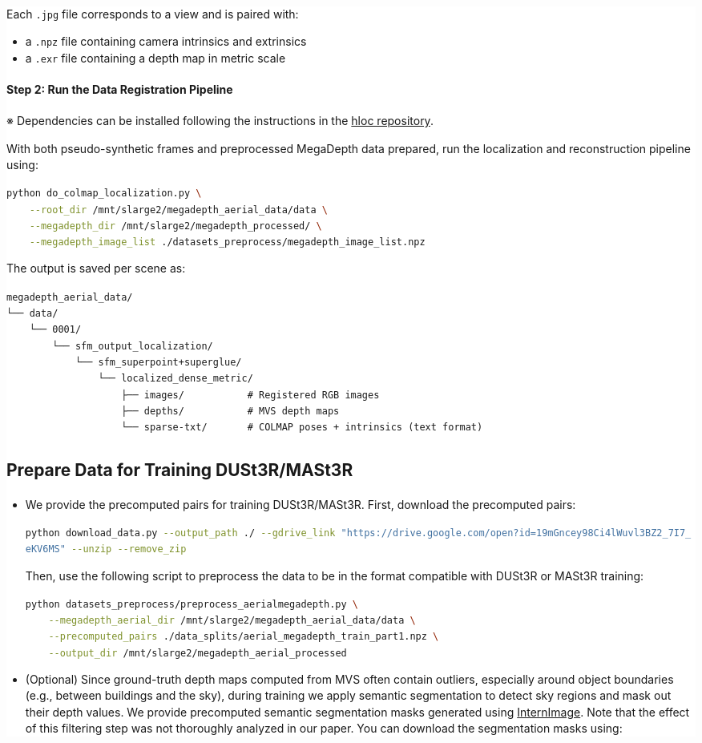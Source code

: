 Each `.jpg` file corresponds to a view and is paired with:
- a `.npz` file containing camera intrinsics and extrinsics
- a `.exr` file containing a depth map in metric scale


#### Step 2: Run the Data Registration Pipeline
※ Dependencies can be installed following the instructions in the [hloc repository](https://github.com/cvg/Hierarchical-Localization).


With both pseudo-synthetic frames and preprocessed MegaDepth data prepared, run the localization and reconstruction pipeline using:

```bash
python do_colmap_localization.py \
    --root_dir /mnt/slarge2/megadepth_aerial_data/data \
    --megadepth_dir /mnt/slarge2/megadepth_processed/ \
    --megadepth_image_list ./datasets_preprocess/megadepth_image_list.npz
```

The output is saved per scene as:

```
megadepth_aerial_data/
└── data/
    └── 0001/
        └── sfm_output_localization/
            └── sfm_superpoint+superglue/
                └── localized_dense_metric/
                    ├── images/           # Registered RGB images
                    ├── depths/           # MVS depth maps
                    └── sparse-txt/       # COLMAP poses + intrinsics (text format)
```

## Prepare Data for Training DUSt3R/MASt3R
- We provide the precomputed pairs for training DUSt3R/MASt3R. First, download the precomputed pairs:

    ```bash
    python download_data.py --output_path ./ --gdrive_link "https://drive.google.com/open?id=19mGncey98Ci4lWuvl3BZ2_7I7_eKV6MS" --unzip --remove_zip
    ```

    Then, use the following script to preprocess the data to be in the format compatible with DUSt3R or MASt3R training:

    ```bash
    python datasets_preprocess/preprocess_aerialmegadepth.py \
        --megadepth_aerial_dir /mnt/slarge2/megadepth_aerial_data/data \
        --precomputed_pairs ./data_splits/aerial_megadepth_train_part1.npz \
        --output_dir /mnt/slarge2/megadepth_aerial_processed
    ```

- (Optional) Since ground-truth depth maps computed from MVS often contain outliers, especially around object boundaries (e.g., between buildings and the sky), during training we apply semantic segmentation to detect sky regions and mask out their depth values. We provide precomputed semantic segmentation masks generated using [InternImage](https://github.com/OpenGVLab/InternImage). Note that the effect of this filtering step was not thoroughly analyzed in our paper. You can download the segmentation masks using:
